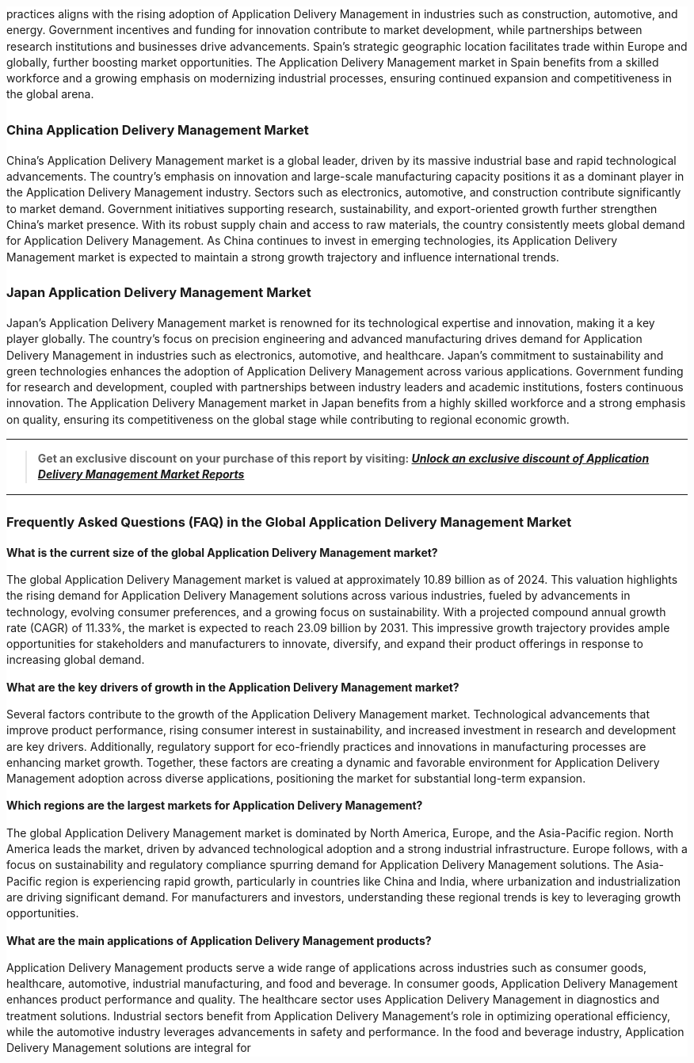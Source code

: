 practices aligns with the rising adoption of Application Delivery Management in industries such as construction, automotive, and energy. Government incentives and funding for innovation contribute to market development, while partnerships between research institutions and businesses drive advancements. Spain&rsquo;s strategic geographic location facilitates trade within Europe and globally, further boosting market opportunities. The Application Delivery Management market in Spain benefits from a skilled workforce and a growing emphasis on modernizing industrial processes, ensuring continued expansion and competitiveness in the global arena.</p><h3>China Application Delivery Management Market</h3><p>China&rsquo;s Application Delivery Management market is a global leader, driven by its massive industrial base and rapid technological advancements. The country&rsquo;s emphasis on innovation and large-scale manufacturing capacity positions it as a dominant player in the Application Delivery Management industry. Sectors such as electronics, automotive, and construction contribute significantly to market demand. Government initiatives supporting research, sustainability, and export-oriented growth further strengthen China&rsquo;s market presence. With its robust supply chain and access to raw materials, the country consistently meets global demand for Application Delivery Management. As China continues to invest in emerging technologies, its Application Delivery Management market is expected to maintain a strong growth trajectory and influence international trends.</p><h3>Japan Application Delivery Management Market</h3><p>Japan&rsquo;s Application Delivery Management market is renowned for its technological expertise and innovation, making it a key player globally. The country&rsquo;s focus on precision engineering and advanced manufacturing drives demand for Application Delivery Management in industries such as electronics, automotive, and healthcare. Japan&rsquo;s commitment to sustainability and green technologies enhances the adoption of Application Delivery Management across various applications. Government funding for research and development, coupled with partnerships between industry leaders and academic institutions, fosters continuous innovation. The Application Delivery Management market in Japan benefits from a highly skilled workforce and a strong emphasis on quality, ensuring its competitiveness on the global stage while contributing to regional economic growth.</p><hr /><blockquote><p><strong>Get an exclusive discount on your purchase of this report by visiting: <em><a href="://marketresearchpulse.com/ask-for-discount/2403?utm_source=Github&amp;utm_medium=030">Unlock an exclusive discount of Application Delivery Management Market Reports</a></em>&nbsp;</strong></p></blockquote><hr /><h3>Frequently Asked Questions (FAQ) in the Global Application Delivery Management Market</h3><p><strong>What is the current size of the global Application Delivery Management market?</strong></p><p>The global Application Delivery Management market is valued at approximately 10.89 billion as of 2024. This valuation highlights the rising demand for Application Delivery Management solutions across various industries, fueled by advancements in technology, evolving consumer preferences, and a growing focus on sustainability. With a projected compound annual growth rate (CAGR) of 11.33%, the market is expected to reach 23.09 billion by 2031. This impressive growth trajectory provides ample opportunities for stakeholders and manufacturers to innovate, diversify, and expand their product offerings in response to increasing global demand.</p><p><strong>What are the key drivers of growth in the Application Delivery Management market?</strong></p><p>Several factors contribute to the growth of the Application Delivery Management market. Technological advancements that improve product performance, rising consumer interest in sustainability, and increased investment in research and development are key drivers. Additionally, regulatory support for eco-friendly practices and innovations in manufacturing processes are enhancing market growth. Together, these factors are creating a dynamic and favorable environment for Application Delivery Management adoption across diverse applications, positioning the market for substantial long-term expansion.</p><p><strong>Which regions are the largest markets for Application Delivery Management?</strong></p><p>The global Application Delivery Management market is dominated by North America, Europe, and the Asia-Pacific region. North America leads the market, driven by advanced technological adoption and a strong industrial infrastructure. Europe follows, with a focus on sustainability and regulatory compliance spurring demand for Application Delivery Management solutions. The Asia-Pacific region is experiencing rapid growth, particularly in countries like China and India, where urbanization and industrialization are driving significant demand. For manufacturers and investors, understanding these regional trends is key to leveraging growth opportunities.</p><p><strong>What are the main applications of Application Delivery Management products?</strong></p><p>Application Delivery Management products serve a wide range of applications across industries such as consumer goods, healthcare, automotive, industrial manufacturing, and food and beverage. In consumer goods, Application Delivery Management enhances product performance and quality. The healthcare sector uses Application Delivery Management in diagnostics and treatment solutions. Industrial sectors benefit from Application Delivery Management&rsquo;s role in optimizing operational efficiency, while the automotive industry leverages advancements in safety and performance. In the food and beverage industry, Application Delivery Management solutions are integral for
